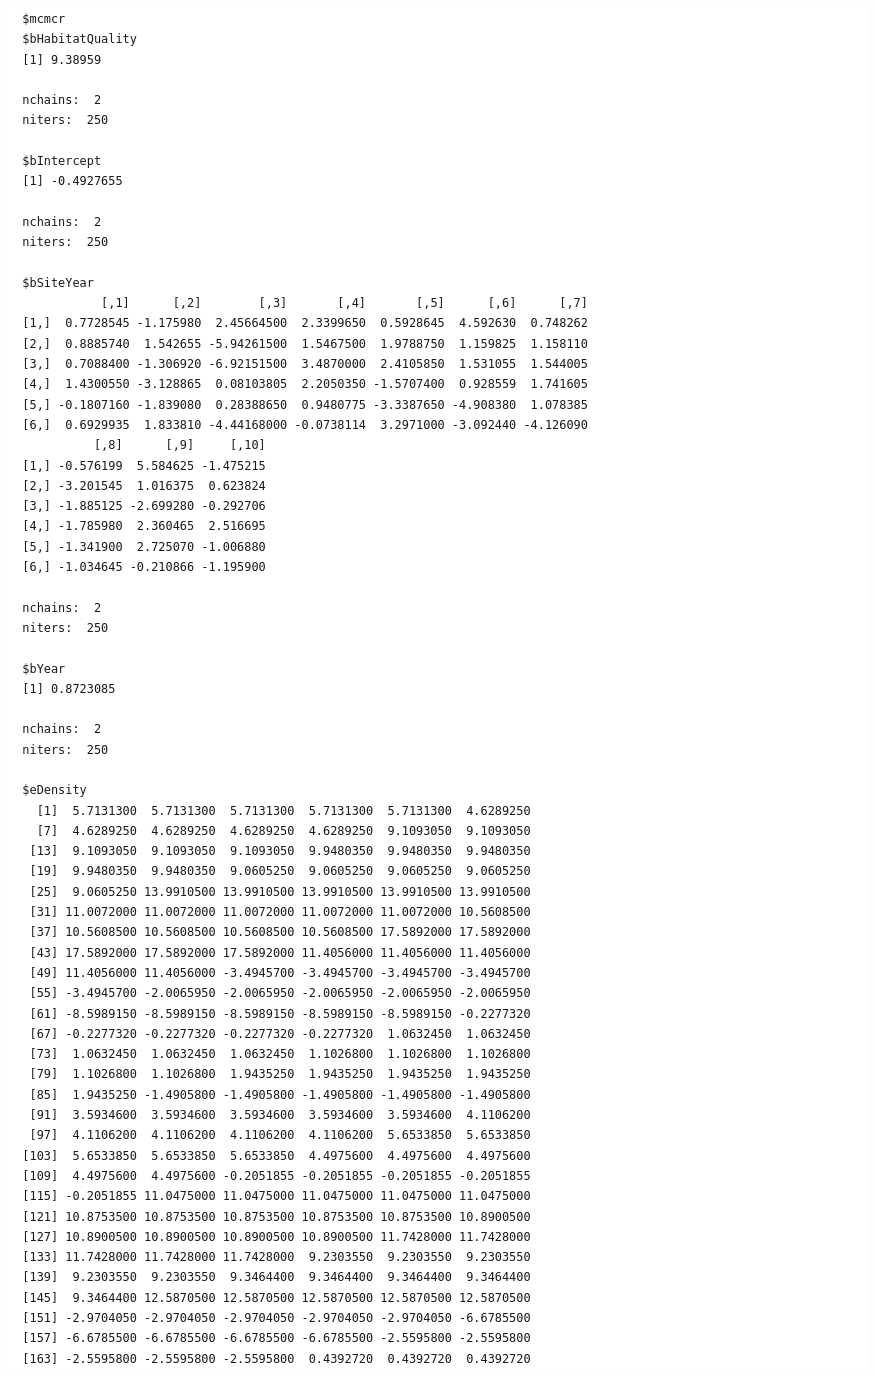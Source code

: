       $mcmcr
      $bHabitatQuality
      [1] 9.38959
      
      nchains:  2 
      niters:  250 
      
      $bIntercept
      [1] -0.4927655
      
      nchains:  2 
      niters:  250 
      
      $bSiteYear
                 [,1]      [,2]        [,3]       [,4]       [,5]      [,6]      [,7]
      [1,]  0.7728545 -1.175980  2.45664500  2.3399650  0.5928645  4.592630  0.748262
      [2,]  0.8885740  1.542655 -5.94261500  1.5467500  1.9788750  1.159825  1.158110
      [3,]  0.7088400 -1.306920 -6.92151500  3.4870000  2.4105850  1.531055  1.544005
      [4,]  1.4300550 -3.128865  0.08103805  2.2050350 -1.5707400  0.928559  1.741605
      [5,] -0.1807160 -1.839080  0.28388650  0.9480775 -3.3387650 -4.908380  1.078385
      [6,]  0.6929935  1.833810 -4.44168000 -0.0738114  3.2971000 -3.092440 -4.126090
                [,8]      [,9]     [,10]
      [1,] -0.576199  5.584625 -1.475215
      [2,] -3.201545  1.016375  0.623824
      [3,] -1.885125 -2.699280 -0.292706
      [4,] -1.785980  2.360465  2.516695
      [5,] -1.341900  2.725070 -1.006880
      [6,] -1.034645 -0.210866 -1.195900
      
      nchains:  2 
      niters:  250 
      
      $bYear
      [1] 0.8723085
      
      nchains:  2 
      niters:  250 
      
      $eDensity
        [1]  5.7131300  5.7131300  5.7131300  5.7131300  5.7131300  4.6289250
        [7]  4.6289250  4.6289250  4.6289250  4.6289250  9.1093050  9.1093050
       [13]  9.1093050  9.1093050  9.1093050  9.9480350  9.9480350  9.9480350
       [19]  9.9480350  9.9480350  9.0605250  9.0605250  9.0605250  9.0605250
       [25]  9.0605250 13.9910500 13.9910500 13.9910500 13.9910500 13.9910500
       [31] 11.0072000 11.0072000 11.0072000 11.0072000 11.0072000 10.5608500
       [37] 10.5608500 10.5608500 10.5608500 10.5608500 17.5892000 17.5892000
       [43] 17.5892000 17.5892000 17.5892000 11.4056000 11.4056000 11.4056000
       [49] 11.4056000 11.4056000 -3.4945700 -3.4945700 -3.4945700 -3.4945700
       [55] -3.4945700 -2.0065950 -2.0065950 -2.0065950 -2.0065950 -2.0065950
       [61] -8.5989150 -8.5989150 -8.5989150 -8.5989150 -8.5989150 -0.2277320
       [67] -0.2277320 -0.2277320 -0.2277320 -0.2277320  1.0632450  1.0632450
       [73]  1.0632450  1.0632450  1.0632450  1.1026800  1.1026800  1.1026800
       [79]  1.1026800  1.1026800  1.9435250  1.9435250  1.9435250  1.9435250
       [85]  1.9435250 -1.4905800 -1.4905800 -1.4905800 -1.4905800 -1.4905800
       [91]  3.5934600  3.5934600  3.5934600  3.5934600  3.5934600  4.1106200
       [97]  4.1106200  4.1106200  4.1106200  4.1106200  5.6533850  5.6533850
      [103]  5.6533850  5.6533850  5.6533850  4.4975600  4.4975600  4.4975600
      [109]  4.4975600  4.4975600 -0.2051855 -0.2051855 -0.2051855 -0.2051855
      [115] -0.2051855 11.0475000 11.0475000 11.0475000 11.0475000 11.0475000
      [121] 10.8753500 10.8753500 10.8753500 10.8753500 10.8753500 10.8900500
      [127] 10.8900500 10.8900500 10.8900500 10.8900500 11.7428000 11.7428000
      [133] 11.7428000 11.7428000 11.7428000  9.2303550  9.2303550  9.2303550
      [139]  9.2303550  9.2303550  9.3464400  9.3464400  9.3464400  9.3464400
      [145]  9.3464400 12.5870500 12.5870500 12.5870500 12.5870500 12.5870500
      [151] -2.9704050 -2.9704050 -2.9704050 -2.9704050 -2.9704050 -6.6785500
      [157] -6.6785500 -6.6785500 -6.6785500 -6.6785500 -2.5595800 -2.5595800
      [163] -2.5595800 -2.5595800 -2.5595800  0.4392720  0.4392720  0.4392720
